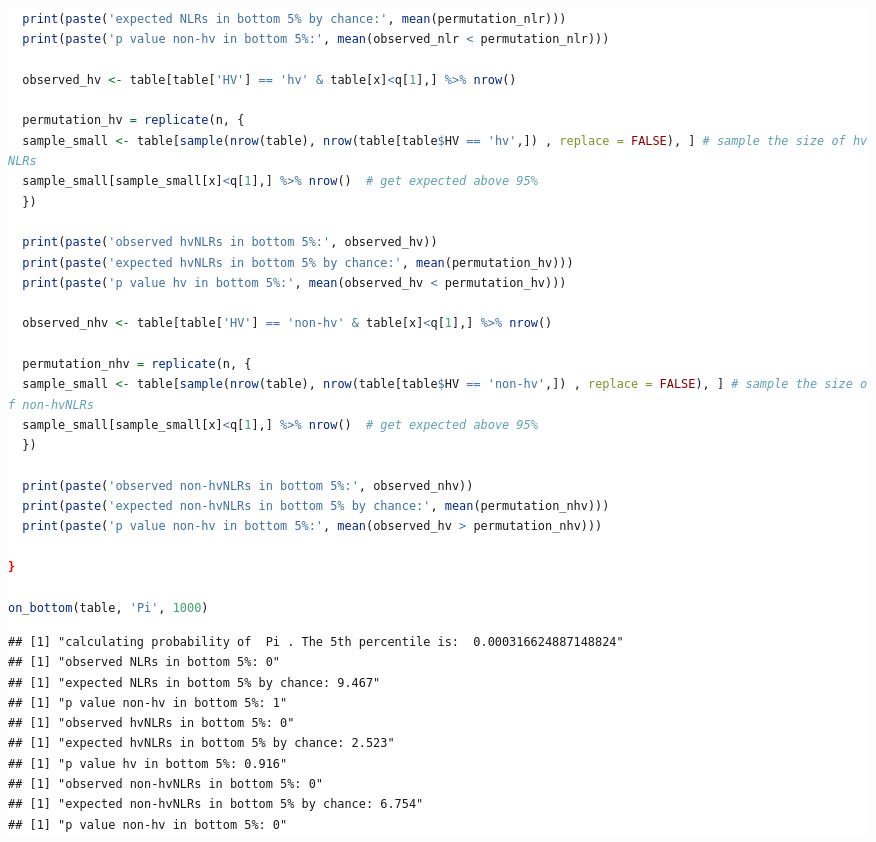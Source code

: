 ``` r
  print(paste('expected NLRs in bottom 5% by chance:', mean(permutation_nlr)))
  print(paste('p value non-hv in bottom 5%:', mean(observed_nlr < permutation_nlr)))
  
  observed_hv <- table[table['HV'] == 'hv' & table[x]<q[1],] %>% nrow()
  
  permutation_hv = replicate(n, {
  sample_small <- table[sample(nrow(table), nrow(table[table$HV == 'hv',]) , replace = FALSE), ] # sample the size of hvNLRs
  sample_small[sample_small[x]<q[1],] %>% nrow()  # get expected above 95% 
  })
  
  print(paste('observed hvNLRs in bottom 5%:', observed_hv))
  print(paste('expected hvNLRs in bottom 5% by chance:', mean(permutation_hv)))
  print(paste('p value hv in bottom 5%:', mean(observed_hv < permutation_hv)))
  
  observed_nhv <- table[table['HV'] == 'non-hv' & table[x]<q[1],] %>% nrow()
  
  permutation_nhv = replicate(n, {
  sample_small <- table[sample(nrow(table), nrow(table[table$HV == 'non-hv',]) , replace = FALSE), ] # sample the size of non-hvNLRs
  sample_small[sample_small[x]<q[1],] %>% nrow()  # get expected above 95% 
  })
  
  print(paste('observed non-hvNLRs in bottom 5%:', observed_nhv))
  print(paste('expected non-hvNLRs in bottom 5% by chance:', mean(permutation_nhv)))
  print(paste('p value non-hv in bottom 5%:', mean(observed_hv > permutation_nhv)))
  
}

on_bottom(table, 'Pi', 1000)
```

    ## [1] "calculating probability of  Pi . The 5th percentile is:  0.000316624887148824"
    ## [1] "observed NLRs in bottom 5%: 0"
    ## [1] "expected NLRs in bottom 5% by chance: 9.467"
    ## [1] "p value non-hv in bottom 5%: 1"
    ## [1] "observed hvNLRs in bottom 5%: 0"
    ## [1] "expected hvNLRs in bottom 5% by chance: 2.523"
    ## [1] "p value hv in bottom 5%: 0.916"
    ## [1] "observed non-hvNLRs in bottom 5%: 0"
    ## [1] "expected non-hvNLRs in bottom 5% by chance: 6.754"
    ## [1] "p value non-hv in bottom 5%: 0"
